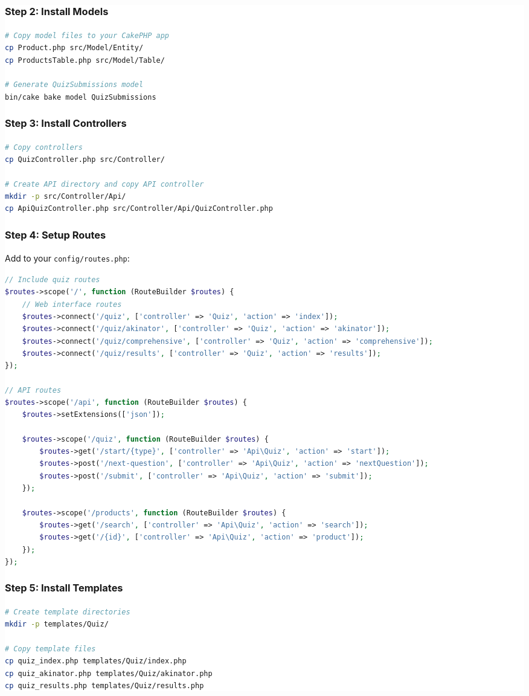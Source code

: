 ### Step 2: Install Models
```bash
# Copy model files to your CakePHP app
cp Product.php src/Model/Entity/
cp ProductsTable.php src/Model/Table/

# Generate QuizSubmissions model
bin/cake bake model QuizSubmissions
```

### Step 3: Install Controllers
```bash
# Copy controllers
cp QuizController.php src/Controller/

# Create API directory and copy API controller
mkdir -p src/Controller/Api/
cp ApiQuizController.php src/Controller/Api/QuizController.php
```

### Step 4: Setup Routes
Add to your `config/routes.php`:

```php
// Include quiz routes
$routes->scope('/', function (RouteBuilder $routes) {
    // Web interface routes
    $routes->connect('/quiz', ['controller' => 'Quiz', 'action' => 'index']);
    $routes->connect('/quiz/akinator', ['controller' => 'Quiz', 'action' => 'akinator']);
    $routes->connect('/quiz/comprehensive', ['controller' => 'Quiz', 'action' => 'comprehensive']);
    $routes->connect('/quiz/results', ['controller' => 'Quiz', 'action' => 'results']);
});

// API routes
$routes->scope('/api', function (RouteBuilder $routes) {
    $routes->setExtensions(['json']);

    $routes->scope('/quiz', function (RouteBuilder $routes) {
        $routes->get('/start/{type}', ['controller' => 'Api\Quiz', 'action' => 'start']);
        $routes->post('/next-question', ['controller' => 'Api\Quiz', 'action' => 'nextQuestion']);
        $routes->post('/submit', ['controller' => 'Api\Quiz', 'action' => 'submit']);
    });

    $routes->scope('/products', function (RouteBuilder $routes) {
        $routes->get('/search', ['controller' => 'Api\Quiz', 'action' => 'search']);
        $routes->get('/{id}', ['controller' => 'Api\Quiz', 'action' => 'product']);
    });
});
```

### Step 5: Install Templates
```bash
# Create template directories
mkdir -p templates/Quiz/

# Copy template files
cp quiz_index.php templates/Quiz/index.php
cp quiz_akinator.php templates/Quiz/akinator.php  
cp quiz_results.php templates/Quiz/results.php
```
